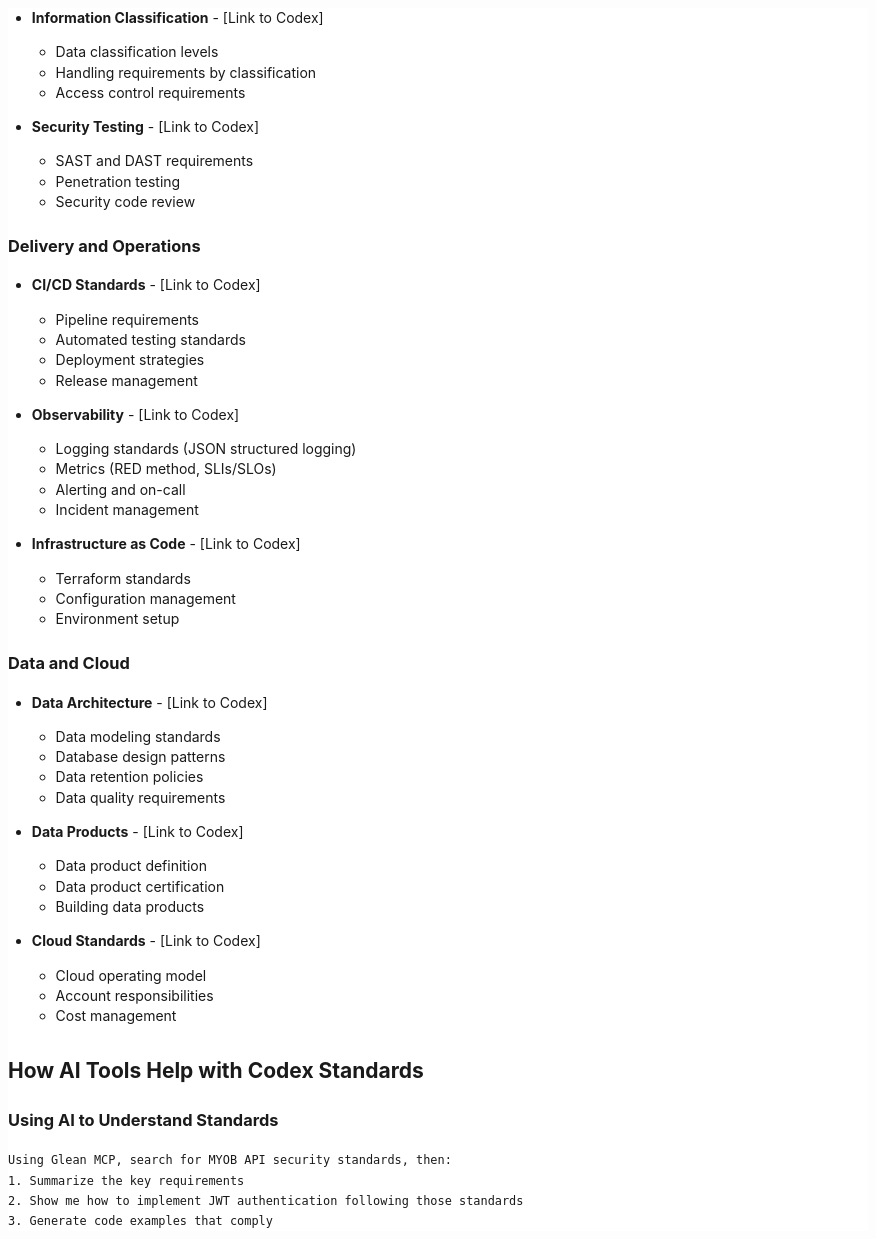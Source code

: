 - **Information Classification** - [Link to Codex]
  - Data classification levels
  - Handling requirements by classification
  - Access control requirements

- **Security Testing** - [Link to Codex]
  - SAST and DAST requirements
  - Penetration testing
  - Security code review

### Delivery and Operations

- **CI/CD Standards** - [Link to Codex]
  - Pipeline requirements
  - Automated testing standards
  - Deployment strategies
  - Release management

- **Observability** - [Link to Codex]
  - Logging standards (JSON structured logging)
  - Metrics (RED method, SLIs/SLOs)
  - Alerting and on-call
  - Incident management

- **Infrastructure as Code** - [Link to Codex]
  - Terraform standards
  - Configuration management
  - Environment setup

### Data and Cloud

- **Data Architecture** - [Link to Codex]
  - Data modeling standards
  - Database design patterns
  - Data retention policies
  - Data quality requirements

- **Data Products** - [Link to Codex]
  - Data product definition
  - Data product certification
  - Building data products

- **Cloud Standards** - [Link to Codex]
  - Cloud operating model
  - Account responsibilities
  - Cost management

## How AI Tools Help with Codex Standards

### Using AI to Understand Standards

```
Using Glean MCP, search for MYOB API security standards, then:
1. Summarize the key requirements
2. Show me how to implement JWT authentication following those standards
3. Generate code examples that comply
```
